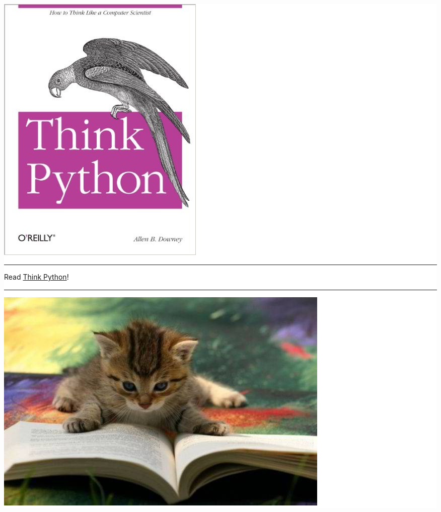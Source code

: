 <img height="1000%" src="img/think_python.jpg" title="Think Python" />

-----

Read [Think Python](http://www.greenteapress.com/thinkpython/)!


-----

<img height="1000%" src="img/cat_reading.jpg" title="reading cat" />
